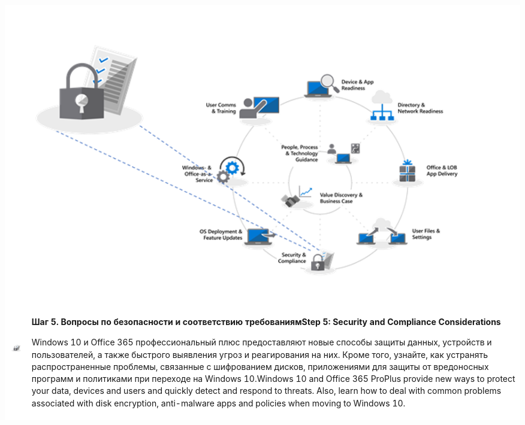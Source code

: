 ![](media/step-5-security-and-compliance-media/step-5-security-and-compliance-media-1.png)

<table>
<thead>
<td><img src="media/desktop-deployment-center-home-media/desktop-deployment-center-home-media-8.png" alt="Step 5" height="135" width="135" /></td>
<td><p><span data-ttu-id="6fdf1-105"><strong>Шаг 5. Вопросы по безопасности и соответствию требованиям</strong></span><span class="sxs-lookup"><span data-stu-id="6fdf1-105"><strong>Step 5: Security and Compliance Considerations</strong></span></span></p>
<p><span data-ttu-id="6fdf1-p101">Windows 10 и Office 365 профессиональный плюс предоставляют новые способы защиты данных, устройств и пользователей, а также быстрого выявления угроз и реагирования на них. Кроме того, узнайте, как устранять распространенные проблемы, связанные с шифрованием дисков, приложениями для защиты от вредоносных программ и политиками при переходе на Windows 10.</span><span class="sxs-lookup"><span data-stu-id="6fdf1-p101">Windows 10 and Office 365 ProPlus provide new ways to protect your data, devices and users and quickly detect and respond to threats. Also, learn how to deal with common problems associated with disk encryption, anti-malware apps and policies when moving to Windows 10.</span></span></p></td>